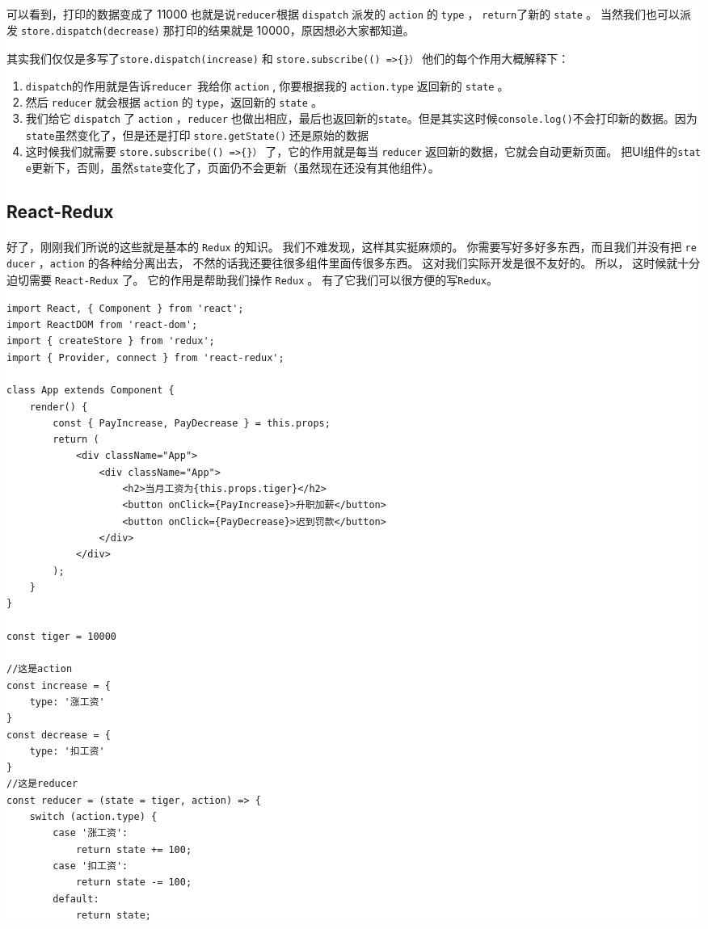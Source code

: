 可以看到，打印的数据变成了 11000 也就是说`reducer`根据 `dispatch` 派发的 `action` 的 `type` ，
`return`了新的 `state` 。
当然我们也可以派发 `store.dispatch(decrease)` 那打印的结果就是 10000，原因想必大家都知道。


其实我们仅仅是多写了`store.dispatch(increase)` 和 `store.subscribe(() =>{}）` 
他们的每个作用大概解释下：
1. `dispatch`的作用就是告诉`reducer `我给你 `action` , 你要根据我的 `action.type` 返回新的 `state` 。 
2. 然后 `reducer` 就会根据 `action` 的 `type`，返回新的 `state` 。
3. 我们给它 `dispatch` 了 `action` ，`reducer` 也做出相应，最后也返回新的`state`。但是其实这时候`console.log()`不会打印新的数据。因为`state`虽然变化了，但是还是打印 `store.getState()` 还是原始的数据
4. 这时候我们就需要 `store.subscribe(() =>{}）` 了，它的作用就是每当 `reducer` 返回新的数据，它就会自动更新页面。
把UI组件的`state`更新下，否则，虽然`state`变化了，页面仍不会更新（虽然现在还没有其他组件）。



## React-Redux
好了，刚刚我们所说的这些就是基本的 `Redux` 的知识。
我们不难发现，这样其实挺麻烦的。
你需要写好多好多东西，而且我们并没有把 `reducer` ，`action` 的各种给分离出去，
不然的话我还要往很多组件里面传很多东西。
这对我们实际开发是很不友好的。
所以， 这时候就十分迫切需要 `React-Redux` 了。
它的作用是帮助我们操作 `Redux` 。
有了它我们可以很方便的写`Redux`。

```
import React, { Component } from 'react';
import ReactDOM from 'react-dom';
import { createStore } from 'redux';
import { Provider, connect } from 'react-redux';

class App extends Component {
    render() {
        const { PayIncrease, PayDecrease } = this.props;
        return (
            <div className="App">
                <div className="App">
                    <h2>当月工资为{this.props.tiger}</h2>
                    <button onClick={PayIncrease}>升职加薪</button>
                    <button onClick={PayDecrease}>迟到罚款</button>
                </div>
            </div>
        );
    }
}

const tiger = 10000

//这是action
const increase = {
    type: '涨工资'
}
const decrease = {
    type: '扣工资'
}
//这是reducer
const reducer = (state = tiger, action) => {
    switch (action.type) {
        case '涨工资':
            return state += 100;
        case '扣工资':
            return state -= 100;
        default:
            return state;
```